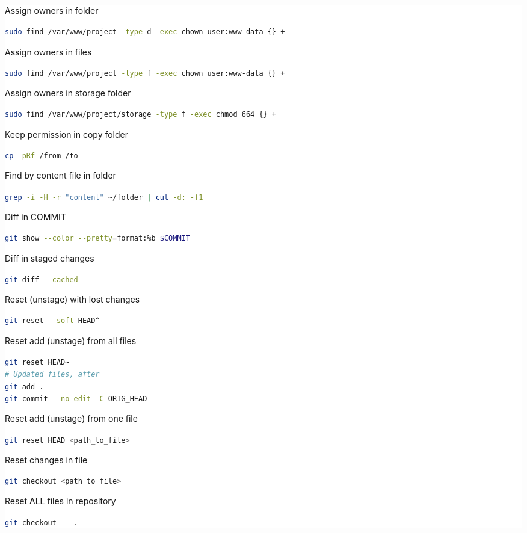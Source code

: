 Assign owners in folder
```bash
sudo find /var/www/project -type d -exec chown user:www-data {} +
```

Assign owners in files
```bash
sudo find /var/www/project -type f -exec chown user:www-data {} +
```

Assign owners in storage folder
```bash
sudo find /var/www/project/storage -type f -exec chmod 664 {} +
```

Keep permission in copy folder
```bash
cp -pRf /from /to
```

Find by content file in folder
```bash
grep -i -H -r "content" ~/folder | cut -d: -f1
```

Diff in COMMIT
```bash
git show --color --pretty=format:%b $COMMIT
```

Diff in staged changes
```bash
git diff --cached
```

Reset (unstage) with lost changes
```bash
git reset --soft HEAD^
```

Reset add (unstage) from all files
```bash
git reset HEAD~
# Updated files, after
git add .
git commit --no-edit -C ORIG_HEAD
```

Reset add (unstage) from one file
```bash
git reset HEAD <path_to_file>
```

Reset changes in file
```bash
git checkout <path_to_file>
```

Reset ALL files in repository
```bash
git checkout -- .
```
